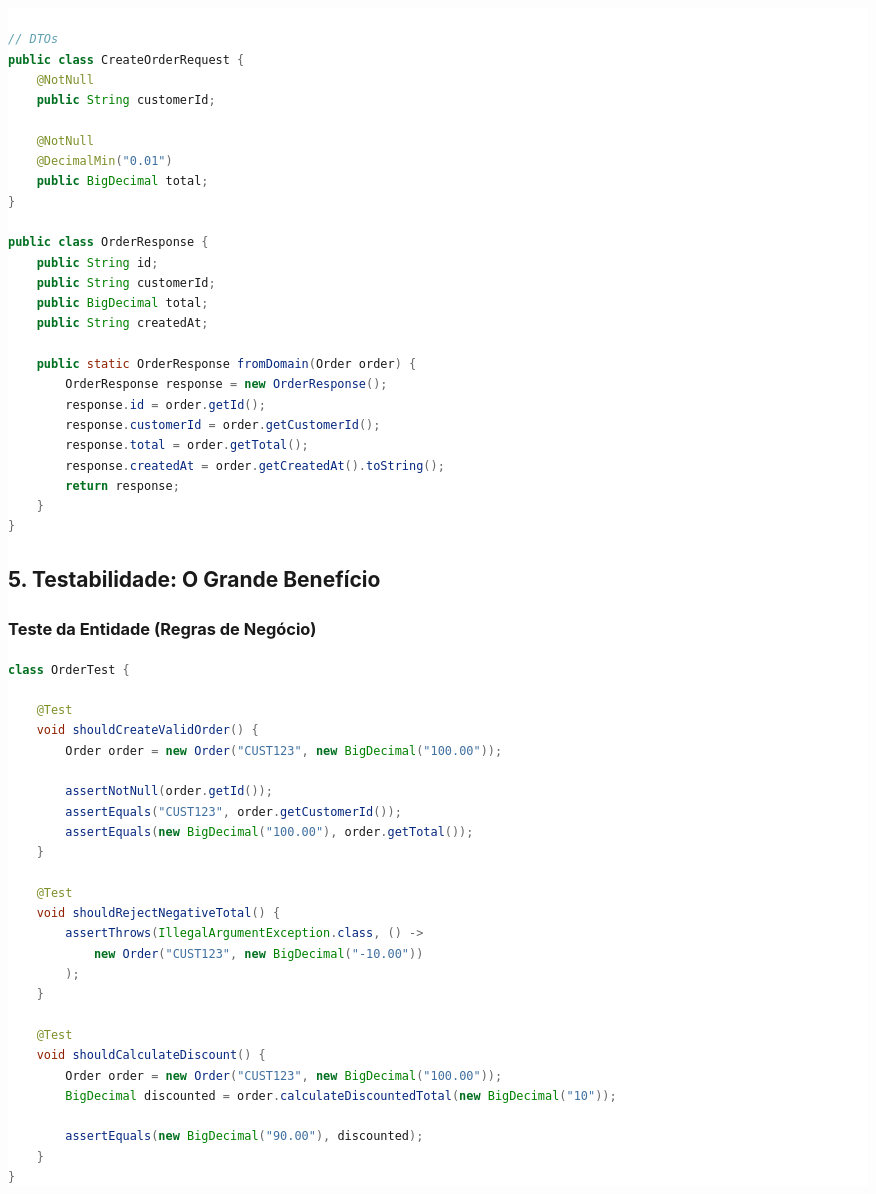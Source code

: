 ```java

// DTOs
public class CreateOrderRequest {
    @NotNull
    public String customerId;
    
    @NotNull
    @DecimalMin("0.01")
    public BigDecimal total;
}

public class OrderResponse {
    public String id;
    public String customerId;
    public BigDecimal total;
    public String createdAt;

    public static OrderResponse fromDomain(Order order) {
        OrderResponse response = new OrderResponse();
        response.id = order.getId();
        response.customerId = order.getCustomerId();
        response.total = order.getTotal();
        response.createdAt = order.getCreatedAt().toString();
        return response;
    }
}
```

## 5. Testabilidade: O Grande Benefício

### Teste da Entidade (Regras de Negócio)

```java
class OrderTest {

    @Test
    void shouldCreateValidOrder() {
        Order order = new Order("CUST123", new BigDecimal("100.00"));
        
        assertNotNull(order.getId());
        assertEquals("CUST123", order.getCustomerId());
        assertEquals(new BigDecimal("100.00"), order.getTotal());
    }

    @Test
    void shouldRejectNegativeTotal() {
        assertThrows(IllegalArgumentException.class, () -> 
            new Order("CUST123", new BigDecimal("-10.00"))
        );
    }

    @Test
    void shouldCalculateDiscount() {
        Order order = new Order("CUST123", new BigDecimal("100.00"));
        BigDecimal discounted = order.calculateDiscountedTotal(new BigDecimal("10"));
        
        assertEquals(new BigDecimal("90.00"), discounted);
    }
}
```
